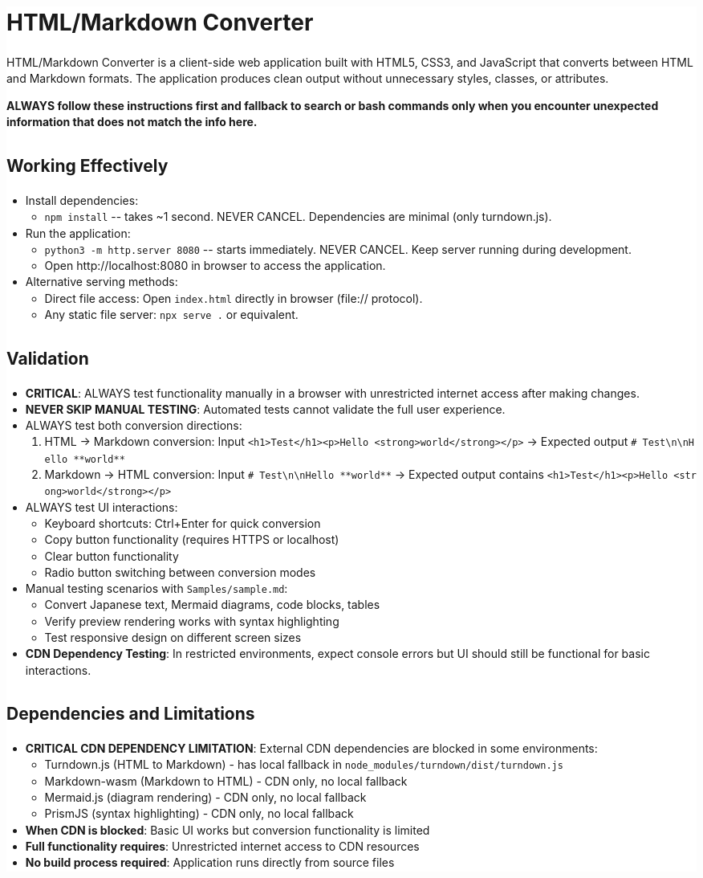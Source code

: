 # HTML/Markdown Converter
HTML/Markdown Converter is a client-side web application built with HTML5, CSS3, and JavaScript that converts between HTML and Markdown formats. The application produces clean output without unnecessary styles, classes, or attributes.

**ALWAYS follow these instructions first and fallback to search or bash commands only when you encounter unexpected information that does not match the info here.**

## Working Effectively
- Install dependencies:
  - `npm install` -- takes ~1 second. NEVER CANCEL. Dependencies are minimal (only turndown.js).
- Run the application:
  - `python3 -m http.server 8080` -- starts immediately. NEVER CANCEL. Keep server running during development.
  - Open http://localhost:8080 in browser to access the application.
- Alternative serving methods:
  - Direct file access: Open `index.html` directly in browser (file:// protocol).
  - Any static file server: `npx serve .` or equivalent.

## Validation
- **CRITICAL**: ALWAYS test functionality manually in a browser with unrestricted internet access after making changes.
- **NEVER SKIP MANUAL TESTING**: Automated tests cannot validate the full user experience.
- ALWAYS test both conversion directions:
  1. HTML → Markdown conversion: Input `<h1>Test</h1><p>Hello <strong>world</strong></p>` → Expected output `# Test\n\nHello **world**`
  2. Markdown → HTML conversion: Input `# Test\n\nHello **world**` → Expected output contains `<h1>Test</h1><p>Hello <strong>world</strong></p>`
- ALWAYS test UI interactions:
  - Keyboard shortcuts: Ctrl+Enter for quick conversion
  - Copy button functionality (requires HTTPS or localhost)
  - Clear button functionality
  - Radio button switching between conversion modes
- Manual testing scenarios with `Samples/sample.md`:
  - Convert Japanese text, Mermaid diagrams, code blocks, tables
  - Verify preview rendering works with syntax highlighting
  - Test responsive design on different screen sizes
- **CDN Dependency Testing**: In restricted environments, expect console errors but UI should still be functional for basic interactions.

## Dependencies and Limitations
- **CRITICAL CDN DEPENDENCY LIMITATION**: External CDN dependencies are blocked in some environments:
  - Turndown.js (HTML to Markdown) - has local fallback in `node_modules/turndown/dist/turndown.js`
  - Markdown-wasm (Markdown to HTML) - CDN only, no local fallback
  - Mermaid.js (diagram rendering) - CDN only, no local fallback
  - PrismJS (syntax highlighting) - CDN only, no local fallback
- **When CDN is blocked**: Basic UI works but conversion functionality is limited
- **Full functionality requires**: Unrestricted internet access to CDN resources
- **No build process required**: Application runs directly from source files
